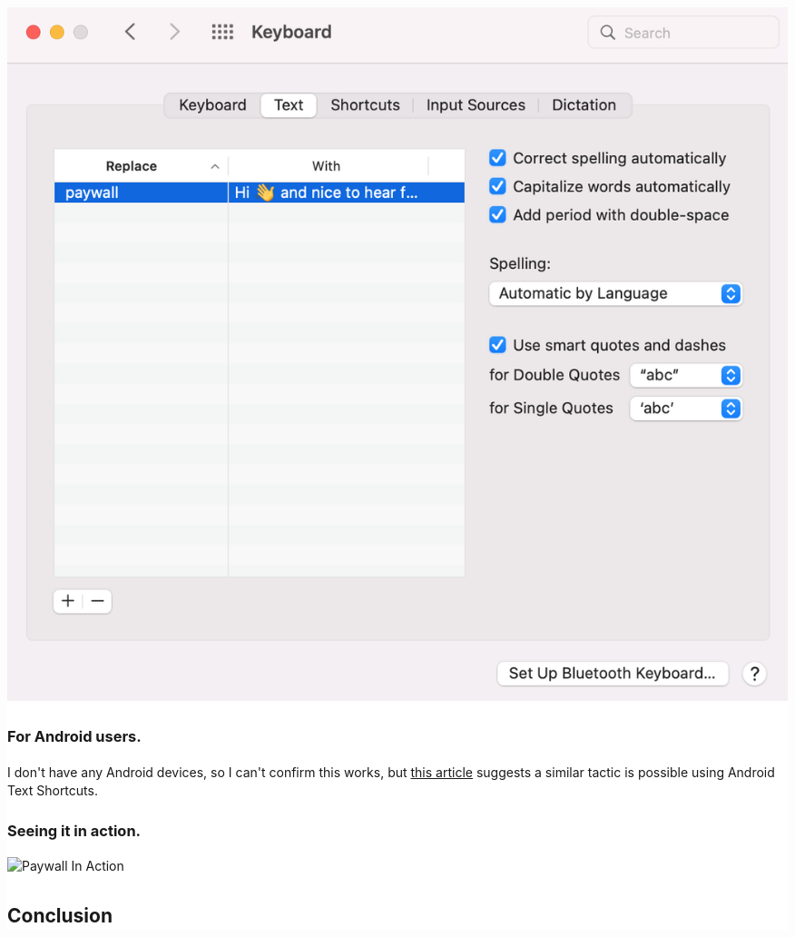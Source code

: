 ![Paywall Setup](/assets/images/posts/paywall/paywall-setup.png)

### For Android users.

I don't have any Android devices, so I can't confirm this works, but [this article](https://www.wikihow.com/Add-Custom-Text-Shortcuts-to-Android) suggests a similar tactic is possible using Android Text Shortcuts. 

### Seeing it in action.

![Paywall In Action](/assets/images/posts/paywall/paywall-in-action.gif)

## Conclusion
